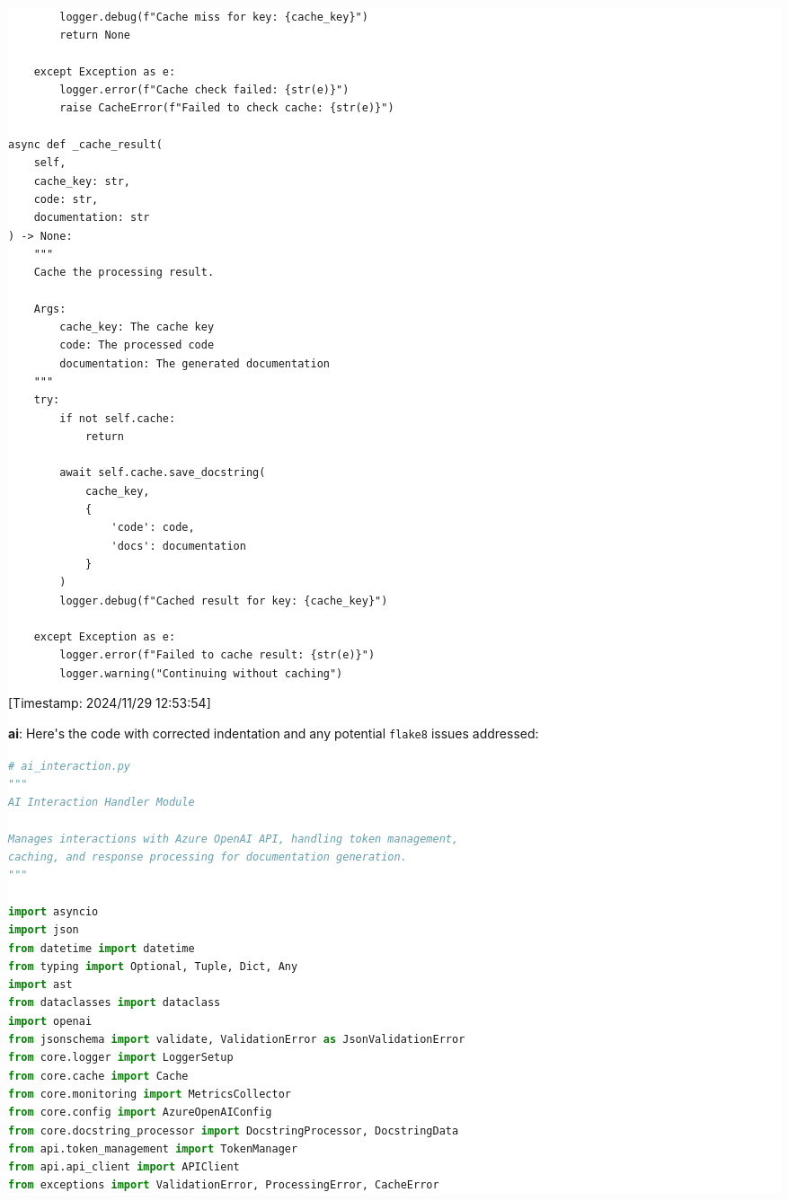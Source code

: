             logger.debug(f"Cache miss for key: {cache_key}")  
            return None  
  
        except Exception as e:  
            logger.error(f"Cache check failed: {str(e)}")  
            raise CacheError(f"Failed to check cache: {str(e)}")  
  
    async def _cache_result(  
        self,  
        cache_key: str,  
        code: str,  
        documentation: str  
    ) -> None:  
        """  
        Cache the processing result.  
  
        Args:  
            cache_key: The cache key  
            code: The processed code  
            documentation: The generated documentation  
        """  
        try:  
            if not self.cache:  
                return  
  
            await self.cache.save_docstring(  
                cache_key,  
                {  
                    'code': code,  
                    'docs': documentation  
                }  
            )  
            logger.debug(f"Cached result for key: {cache_key}")  
  
        except Exception as e:  
            logger.error(f"Failed to cache result: {str(e)}")  
            logger.warning("Continuing without caching")  
[Timestamp: 2024/11/29 12:53:54]

**ai**: Here's the code with corrected indentation and any potential `flake8` issues addressed:

```python
# ai_interaction.py
"""
AI Interaction Handler Module

Manages interactions with Azure OpenAI API, handling token management,
caching, and response processing for documentation generation.
"""

import asyncio
import json
from datetime import datetime
from typing import Optional, Tuple, Dict, Any
import ast
from dataclasses import dataclass
import openai
from jsonschema import validate, ValidationError as JsonValidationError
from core.logger import LoggerSetup
from core.cache import Cache
from core.monitoring import MetricsCollector
from core.config import AzureOpenAIConfig
from core.docstring_processor import DocstringProcessor, DocstringData
from api.token_management import TokenManager
from api.api_client import APIClient
from exceptions import ValidationError, ProcessingError, CacheError

```